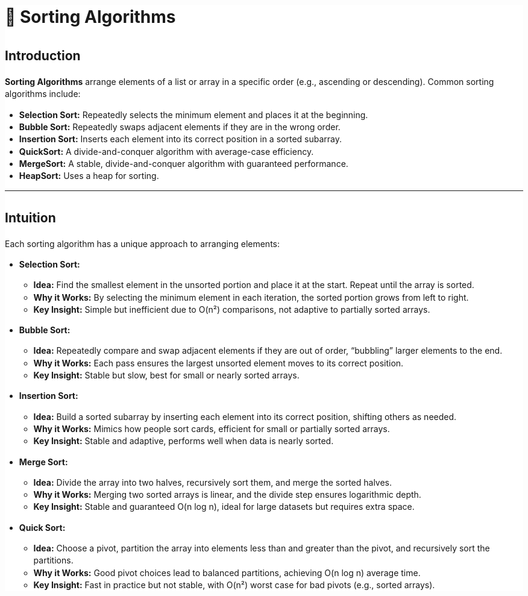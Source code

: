 # 🔢 Sorting Algorithms

## Introduction

**Sorting Algorithms** arrange elements of a list or array in a specific order (e.g., ascending or descending). Common
sorting algorithms include:

- **Selection Sort:** Repeatedly selects the minimum element and places it at the beginning.
- **Bubble Sort:** Repeatedly swaps adjacent elements if they are in the wrong order.
- **Insertion Sort:** Inserts each element into its correct position in a sorted subarray.
- **QuickSort:** A divide-and-conquer algorithm with average-case efficiency.
- **MergeSort:** A stable, divide-and-conquer algorithm with guaranteed performance.
- **HeapSort:** Uses a heap for sorting.

---

## Intuition

Each sorting algorithm has a unique approach to arranging elements:

- **Selection Sort:**
    - **Idea:** Find the smallest element in the unsorted portion and place it at the start. Repeat until the array is
      sorted.
    - **Why it Works:** By selecting the minimum element in each iteration, the sorted portion grows from left to
      right.
    - **Key Insight:** Simple but inefficient due to O(n²) comparisons, not adaptive to partially sorted arrays.

- **Bubble Sort:**
    - **Idea:** Repeatedly compare and swap adjacent elements if they are out of order, “bubbling” larger elements to
      the end.
    - **Why it Works:** Each pass ensures the largest unsorted element moves to its correct position.
    - **Key Insight:** Stable but slow, best for small or nearly sorted arrays.

- **Insertion Sort:**
    - **Idea:** Build a sorted subarray by inserting each element into its correct position, shifting others as needed.
    - **Why it Works:** Mimics how people sort cards, efficient for small or partially sorted arrays.
    - **Key Insight:** Stable and adaptive, performs well when data is nearly sorted.

- **Merge Sort:**
    - **Idea:** Divide the array into two halves, recursively sort them, and merge the sorted halves.
    - **Why it Works:** Merging two sorted arrays is linear, and the divide step ensures logarithmic depth.
    - **Key Insight:** Stable and guaranteed O(n log n), ideal for large datasets but requires extra space.

- **Quick Sort:**
    - **Idea:** Choose a pivot, partition the array into elements less than and greater than the pivot, and recursively
      sort the partitions.
    - **Why it Works:** Good pivot choices lead to balanced partitions, achieving O(n log n) average time.
    - **Key Insight:** Fast in practice but not stable, with O(n²) worst case for bad pivots (e.g., sorted arrays).
